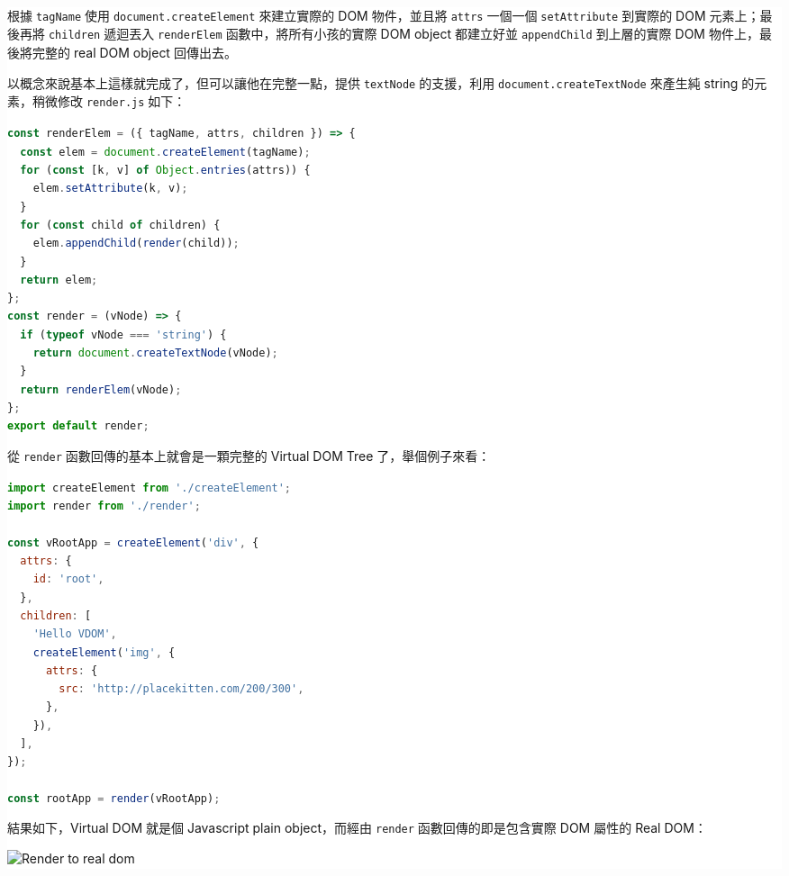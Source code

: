 根據 `tagName` 使用 `document.createElement` 來建立實際的 DOM 物件，並且將 `attrs` 一個一個 `setAttribute` 到實際的 DOM 元素上；最後再將 `children` 遞迴丟入 `renderElem` 函數中，將所有小孩的實際 DOM object 都建立好並 `appendChild` 到上層的實際 DOM 物件上，最後將完整的 real DOM object 回傳出去。

以概念來說基本上這樣就完成了，但可以讓他在完整一點，提供 `textNode` 的支援，利用 `document.createTextNode` 來產生純 string 的元素，稍微修改 `render.js` 如下：

```js render.js
const renderElem = ({ tagName, attrs, children }) => {
  const elem = document.createElement(tagName);
  for (const [k, v] of Object.entries(attrs)) {
    elem.setAttribute(k, v);
  }
  for (const child of children) {
    elem.appendChild(render(child));
  }
  return elem;
};
const render = (vNode) => {
  if (typeof vNode === 'string') {
    return document.createTextNode(vNode);
  }
  return renderElem(vNode);
};
export default render;
```

從 `render` 函數回傳的基本上就會是一顆完整的 Virtual DOM Tree 了，舉個例子來看：

```js
import createElement from './createElement';
import render from './render';

const vRootApp = createElement('div', {
  attrs: {
    id: 'root',
  },
  children: [
    'Hello VDOM',
    createElement('img', {
      attrs: {
        src: 'http://placekitten.com/200/300',
      },
    }),
  ],
});

const rootApp = render(vRootApp);
```

結果如下，Virtual DOM 就是個 Javascript plain object，而經由 `render` 函數回傳的即是包含實際 DOM 屬性的 Real DOM：

![Render to real dom](/img/arvinh/vDom-render-actualDOM.png)
